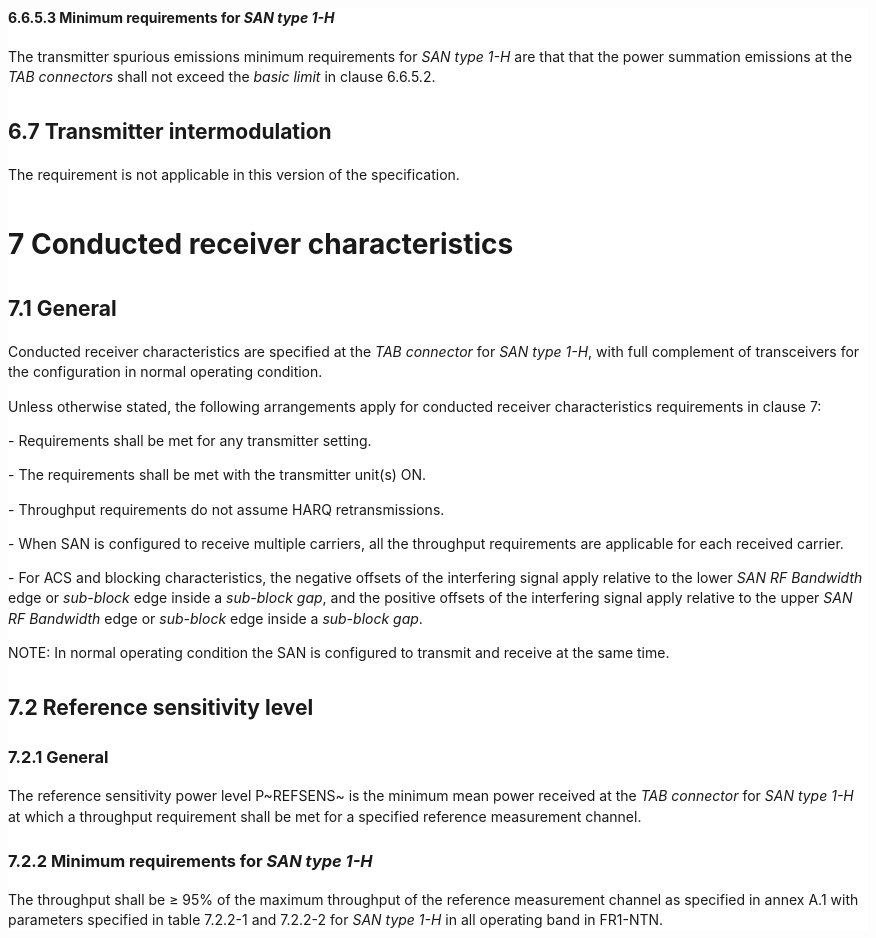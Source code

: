 #### 6.6.5.3 Minimum requirements for *SAN type 1-H*

The transmitter spurious emissions minimum requirements for *SAN type
1-H* are that that the power summation emissions at the *TAB connectors*
shall not exceed the *basic limit* in clause 6.6.5.2.

6.7 Transmitter intermodulation
-------------------------------

The requirement is not applicable in this version of the specification.

7 Conducted receiver characteristics
====================================

7.1 General
-----------

Conducted receiver characteristics are specified at the *TAB connector*
for *SAN type 1-H*, with full complement of transceivers for the
configuration in normal operating condition.

Unless otherwise stated, the following arrangements apply for conducted
receiver characteristics requirements in clause 7:

\- Requirements shall be met for any transmitter setting.

\- The requirements shall be met with the transmitter unit(s) ON.

\- Throughput requirements do not assume HARQ retransmissions.

\- When SAN is configured to receive multiple carriers, all the
throughput requirements are applicable for each received carrier.

\- For ACS and blocking characteristics, the negative offsets of the
interfering signal apply relative to the lower *SAN RF Bandwidth* edge
or *sub-block* edge inside a *sub-block gap*, and the positive offsets
of the interfering signal apply relative to the upper *SAN RF Bandwidth*
edge or *sub-block* edge inside a *sub-block gap*.

NOTE: In normal operating condition the SAN is configured to transmit
and receive at the same time.

7.2 Reference sensitivity level 
-------------------------------

### 7.2.1 General

The reference sensitivity power level P~REFSENS~ is the minimum mean
power received at the *TAB connector* for *SAN type 1-H* at which a
throughput requirement shall be met for a specified reference
measurement channel.

### 7.2.2 Minimum requirements for *SAN type 1-H*

The throughput shall be ≥ 95% of the maximum throughput of the reference
measurement channel as specified in annex A.1 with parameters specified
in table 7.2.2-1 and 7.2.2-2 for *SAN type 1-H* in all operating band in
FR1-NTN.
